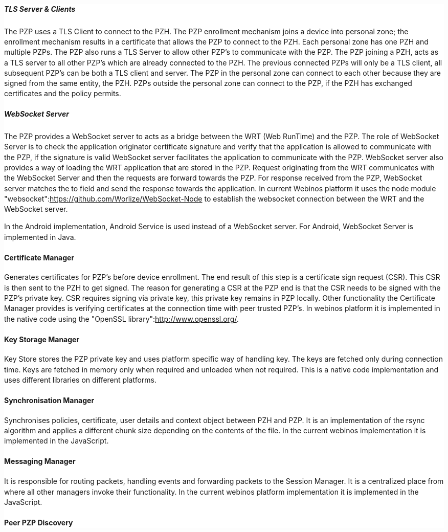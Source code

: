 ##### TLS Server & Clients

The PZP uses a TLS Client to connect to the PZH. The PZP enrollment mechanism joins a device into personal zone; the enrollment mechanism results in a certificate that allows the PZP to connect to the PZH. Each personal zone has one PZH and multiple PZPs. The PZP also runs a TLS Server to allow other PZP’s to communicate with the PZP. The PZP joining a PZH, acts as a TLS server to all other PZP’s which are already connected to the PZH. The previous connected PZPs will only be a TLS client, all subsequent PZP’s can be both a TLS client and server. The PZP in the personal zone can connect to each other because they are signed from the same entity, the PZH. PZPs outside the personal zone can connect to the PZP, if the PZH has exchanged certificates and the policy permits.

##### WebSocket Server

The PZP provides a WebSocket server to acts as a bridge between the WRT (Web RunTime) and the PZP. The role of WebSocket Server is to check the application originator certificate signature and verify that the application is allowed to communicate with the PZP, if the signature is valid WebSocket server facilitates the application to communicate with the PZP. WebSocket server also provides a way of loading the WRT application that are stored in the PZP. Request originating from the WRT communicates with the WebSocket Server and then the requests are forward towards the PZP. For response received from the PZP, WebSocket server matches the to field and send the response towards the application. In current Webinos platform it uses the node module "websocket":https://github.com/Worlize/WebSocket-Node to establish the websocket connection between the WRT and the WebSocket server.

In the Android implementation, Android Service is used instead of a WebSocket server. For Android, WebSocket Server is implemented in Java.

#### Certificate Manager

Generates certificates for PZP’s before device enrollment. The end result of this step is a certificate sign request (CSR). This CSR is then sent to the PZH to get signed. The reason for generating a CSR at the PZP end is that the CSR needs to be signed with the PZP’s private key. CSR requires signing via private key, this private key remains in PZP locally. Other functionality the Certificate Manager provides is verifying certificates at the connection time with peer trusted PZP’s. In webinos platform it is implemented in the native code using the "OpenSSL library":http://www.openssl.org/.

#### Key Storage Manager

Key Store stores the PZP private key and uses platform specific way of handling key. The keys are fetched only during connection time. Keys are fetched in memory only when required and unloaded when not required. This is a native code implementation and uses different libraries on different platforms.

#### Synchronisation Manager

Synchronises policies, certificate, user details and context object between PZH and PZP. It is an implementation of the rsync algorithm and applies a different chunk size depending on the contents of the file. In the current webinos implementation it is implemented in the JavaScript.

#### Messaging Manager

It is responsible for routing packets, handling events and forwarding packets to the Session Manager. It is a centralized place from where all other managers invoke their functionality. In the current webinos platform implementation it is implemented in the JavaScript.

#### Peer PZP Discovery
